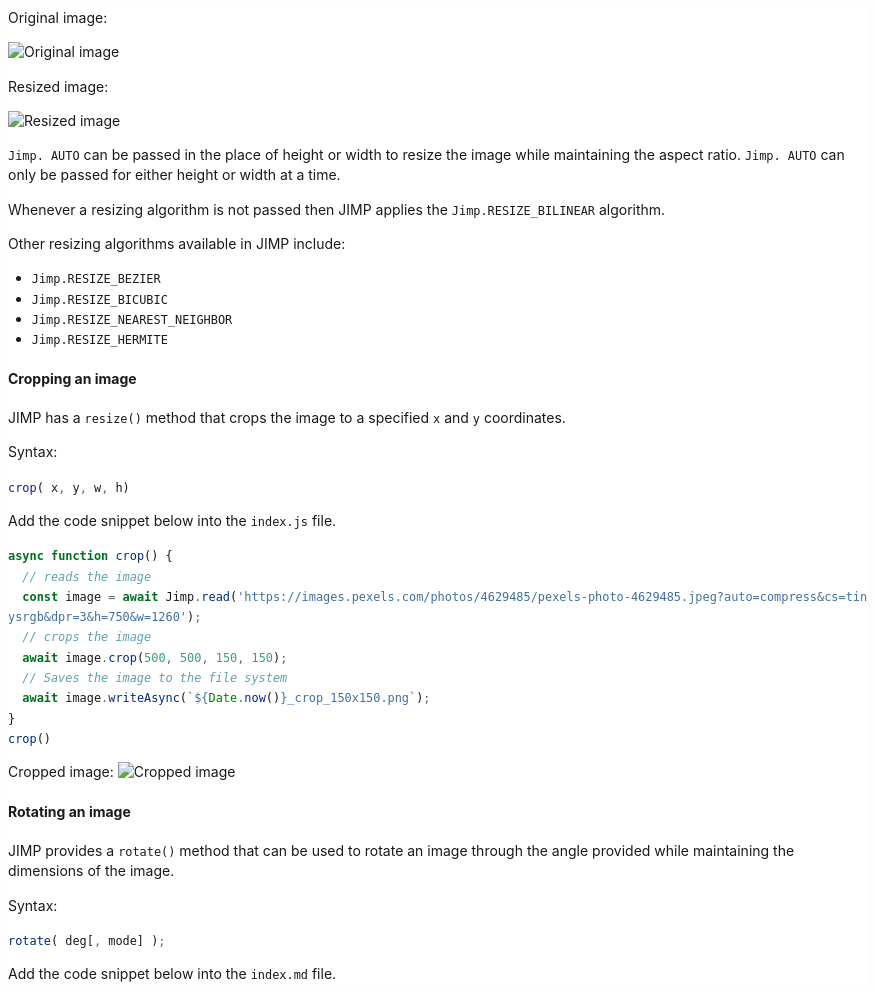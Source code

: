 Original image:

![Original image](/engineering-education/jimp-image-processing/original-image.jpg)

Resized image:

![Resized image](/engineering-education/jimp-image-processing/resized-image.png)

`Jimp. AUTO` can be passed in the place of height or width to resize the image while maintaining the aspect ratio. `Jimp. AUTO` can only be passed for either height or width at a time.

Whenever a resizing algorithm is not passed then JIMP applies the `Jimp.RESIZE_BILINEAR` algorithm. 

Other resizing algorithms available in JIMP include:
- `Jimp.RESIZE_BEZIER`
- `Jimp.RESIZE_BICUBIC`
- `Jimp.RESIZE_NEAREST_NEIGHBOR`
- `Jimp.RESIZE_HERMITE`

#### Cropping an image
JIMP has a `resize()` method that crops the image to a specified `x` and `y` coordinates.

Syntax:
```javascript
crop( x, y, w, h)
```

Add the code snippet below into the `index.js` file.
```javascript
async function crop() {
  // reads the image
  const image = await Jimp.read('https://images.pexels.com/photos/4629485/pexels-photo-4629485.jpeg?auto=compress&cs=tinysrgb&dpr=3&h=750&w=1260');
  // crops the image
  await image.crop(500, 500, 150, 150);
  // Saves the image to the file system
  await image.writeAsync(`${Date.now()}_crop_150x150.png`);
}
crop()
```

Cropped image:
![Cropped image](/engineering-education/jimp-image-processing/cropped-image.png)

#### Rotating an image
JIMP provides a `rotate()` method that can be used to rotate an image through the angle provided while maintaining the dimensions of the image.

Syntax:
```javascript
rotate( deg[, mode] );
```


Add the code snippet below into the `index.md` file.
